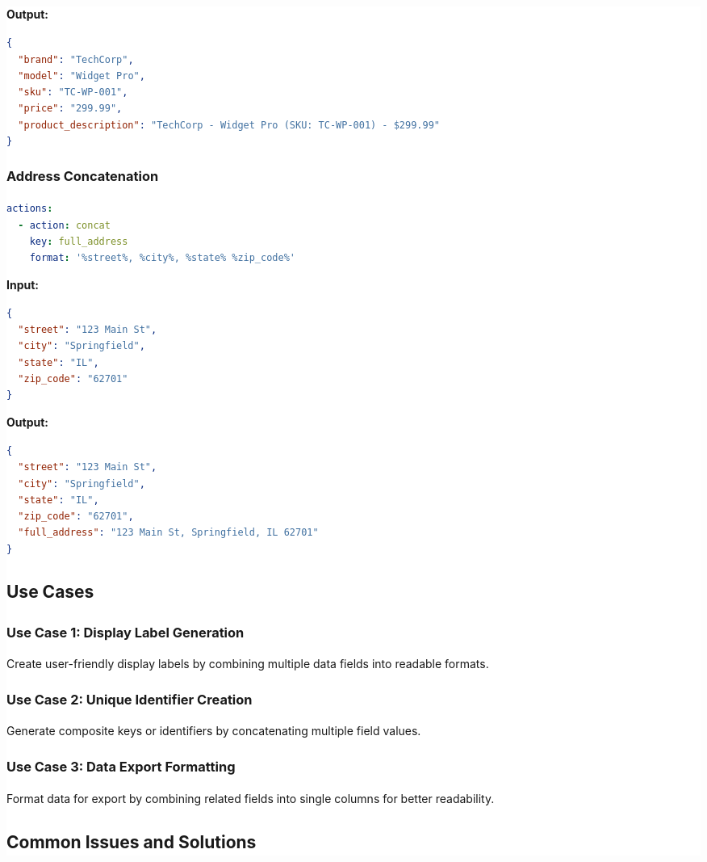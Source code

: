 **Output:**
```json
{
  "brand": "TechCorp",
  "model": "Widget Pro",
  "sku": "TC-WP-001",
  "price": "299.99",
  "product_description": "TechCorp - Widget Pro (SKU: TC-WP-001) - $299.99"
}
```

### Address Concatenation

```yaml
actions:
  - action: concat
    key: full_address
    format: '%street%, %city%, %state% %zip_code%'
```

**Input:**
```json
{
  "street": "123 Main St",
  "city": "Springfield",
  "state": "IL",
  "zip_code": "62701"
}
```

**Output:**
```json
{
  "street": "123 Main St",
  "city": "Springfield",
  "state": "IL",
  "zip_code": "62701",
  "full_address": "123 Main St, Springfield, IL 62701"
}
```

## Use Cases

### Use Case 1: Display Label Generation
Create user-friendly display labels by combining multiple data fields into readable formats.

### Use Case 2: Unique Identifier Creation
Generate composite keys or identifiers by concatenating multiple field values.

### Use Case 3: Data Export Formatting
Format data for export by combining related fields into single columns for better readability.

## Common Issues and Solutions

